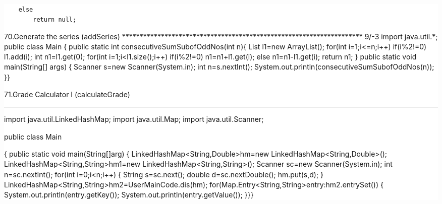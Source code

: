 		else
			return null;

70.Generate the series (addSeries)
********************************************************************        9/-3
import java.util.*;
public class Main {
	public static int consecutiveSumSubofOddNos(int n){
		List<Integer> l1=new ArrayList<Integer>();
		for(int i=1;i<=n;i++)
			if(i%2!=0)
				l1.add(i);
		int n1=l1.get(0);
		for(int i=1;i<l1.size();i++)
			if(i%2!=0)
				n1=n1+l1.get(i);
			else
				n1=n1-l1.get(i);
		return n1;
	}
	public static void main(String[] args) {
		Scanner s=new Scanner(System.in);
		int n=s.nextInt();
		System.out.println(consecutiveSumSubofOddNos(n));
	}}

71.Grade Calculator I (calculateGrade)
**********************************
import java.util.LinkedHashMap;
import java.util.Map;
import java.util.Scanner;

public class Main

{
public static void main(String[]arg)
{
LinkedHashMap<String,Double>hm=new LinkedHashMap<String,Double>();
LinkedHashMap<String,String>hm1=new LinkedHashMap<String,String>();
Scanner sc=new Scanner(System.in);
int n=sc.nextInt();
for(int i=0;i<n;i++)
{
String s=sc.next();
double d=sc.nextDouble();
hm.put(s,d);
}
LinkedHashMap<String,String>hm2=UserMainCode.dis(hm);
for(Map.Entry<String,String>entry:hm2.entrySet())
{
System.out.println(entry.getKey());
System.out.println(entry.getValue());
}}}

